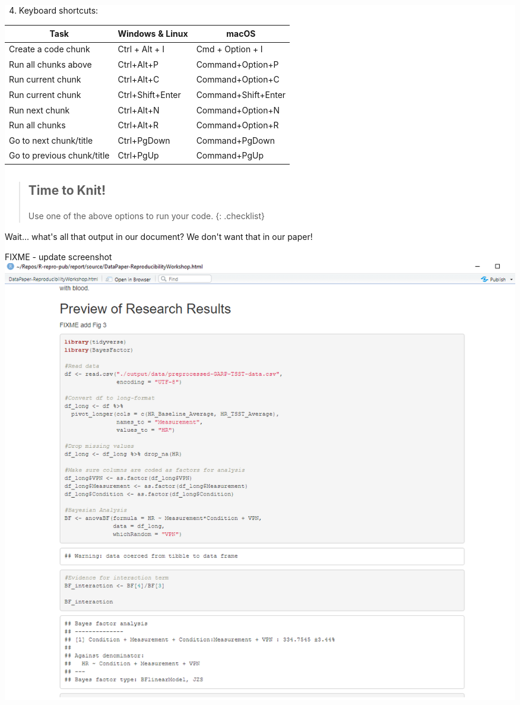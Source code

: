 
4) Keyboard shortcuts: 

**Task**	| **Windows & Linux**	| **macOS**
---       |---                  |---
Create a code chunk | Ctrl + Alt + I | Cmd + Option + I
Run all chunks above |	Ctrl+Alt+P	| Command+Option+P
Run current chunk	| Ctrl+Alt+C	| Command+Option+C
Run current chunk	| Ctrl+Shift+Enter	| Command+Shift+Enter
Run next chunk	| Ctrl+Alt+N	| Command+Option+N
Run all chunks	| Ctrl+Alt+R	| Command+Option+R
Go to next chunk/title	| Ctrl+PgDown	| Command+PgDown
Go to previous chunk/title	| Ctrl+PgUp |	Command+PgUp

> ## Time to Knit!
> Use one of the above options to run your code. 
{: .checklist}

Wait... what's all that output in our document? We don't want that in our paper! 

FIXME - update screenshot
![Heart rate code no options for code chunk](../fig/07-HR-output-no-options.PNG)
